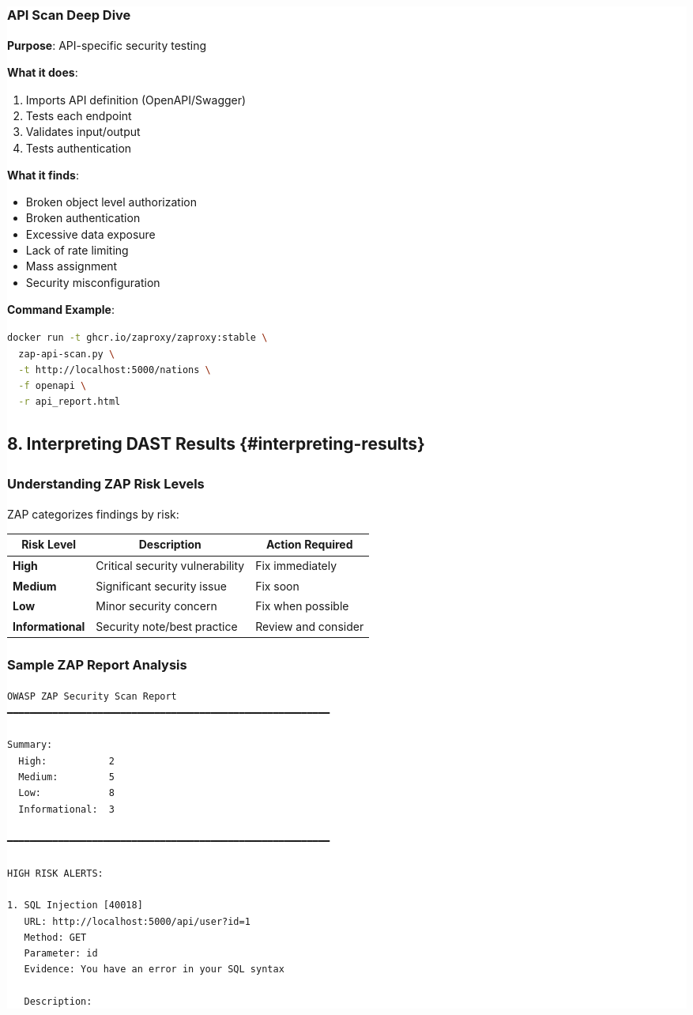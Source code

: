 ### API Scan Deep Dive

**Purpose**: API-specific security testing

**What it does**:
1. Imports API definition (OpenAPI/Swagger)
2. Tests each endpoint
3. Validates input/output
4. Tests authentication

**What it finds**:
- Broken object level authorization
- Broken authentication
- Excessive data exposure
- Lack of rate limiting
- Mass assignment
- Security misconfiguration

**Command Example**:
```bash
docker run -t ghcr.io/zaproxy/zaproxy:stable \
  zap-api-scan.py \
  -t http://localhost:5000/nations \
  -f openapi \
  -r api_report.html
```

## 8. Interpreting DAST Results {#interpreting-results}

### Understanding ZAP Risk Levels

ZAP categorizes findings by risk:

| Risk Level | Description | Action Required |
|------------|-------------|-----------------|
| **High** | Critical security vulnerability | Fix immediately |
| **Medium** | Significant security issue | Fix soon |
| **Low** | Minor security concern | Fix when possible |
| **Informational** | Security note/best practice | Review and consider |

### Sample ZAP Report Analysis

```
OWASP ZAP Security Scan Report
━━━━━━━━━━━━━━━━━━━━━━━━━━━━━━━━━━━━━━━━━━━━━━━━━━━━━━━━━

Summary:
  High:           2
  Medium:         5
  Low:            8
  Informational:  3

━━━━━━━━━━━━━━━━━━━━━━━━━━━━━━━━━━━━━━━━━━━━━━━━━━━━━━━━━

HIGH RISK ALERTS:

1. SQL Injection [40018]
   URL: http://localhost:5000/api/user?id=1
   Method: GET
   Parameter: id
   Evidence: You have an error in your SQL syntax

   Description:
```
